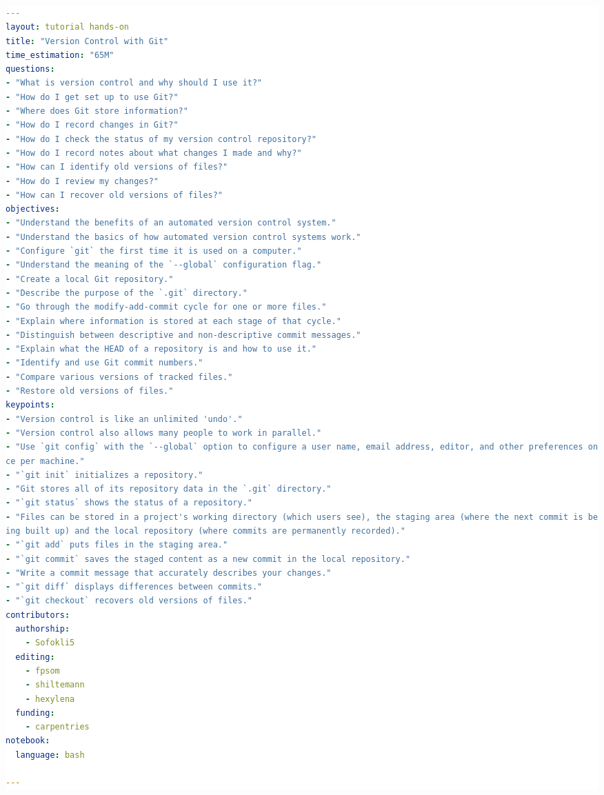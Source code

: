 ```yaml
---
layout: tutorial hands-on
title: "Version Control with Git"
time_estimation: "65M"
questions:
- "What is version control and why should I use it?"
- "How do I get set up to use Git?"
- "Where does Git store information?"
- "How do I record changes in Git?"
- "How do I check the status of my version control repository?"
- "How do I record notes about what changes I made and why?"
- "How can I identify old versions of files?"
- "How do I review my changes?"
- "How can I recover old versions of files?"
objectives:
- "Understand the benefits of an automated version control system."
- "Understand the basics of how automated version control systems work."
- "Configure `git` the first time it is used on a computer."
- "Understand the meaning of the `--global` configuration flag."
- "Create a local Git repository."
- "Describe the purpose of the `.git` directory."
- "Go through the modify-add-commit cycle for one or more files."
- "Explain where information is stored at each stage of that cycle."
- "Distinguish between descriptive and non-descriptive commit messages."
- "Explain what the HEAD of a repository is and how to use it."
- "Identify and use Git commit numbers."
- "Compare various versions of tracked files."
- "Restore old versions of files."
keypoints:
- "Version control is like an unlimited 'undo'."
- "Version control also allows many people to work in parallel."
- "Use `git config` with the `--global` option to configure a user name, email address, editor, and other preferences once per machine."
- "`git init` initializes a repository."
- "Git stores all of its repository data in the `.git` directory."
- "`git status` shows the status of a repository."
- "Files can be stored in a project's working directory (which users see), the staging area (where the next commit is being built up) and the local repository (where commits are permanently recorded)."
- "`git add` puts files in the staging area."
- "`git commit` saves the staged content as a new commit in the local repository."
- "Write a commit message that accurately describes your changes."
- "`git diff` displays differences between commits."
- "`git checkout` recovers old versions of files."
contributors:
  authorship:
    - Sofokli5
  editing:
    - fpsom    
    - shiltemann
    - hexylena
  funding:
    - carpentries
notebook:
  language: bash

---
```
